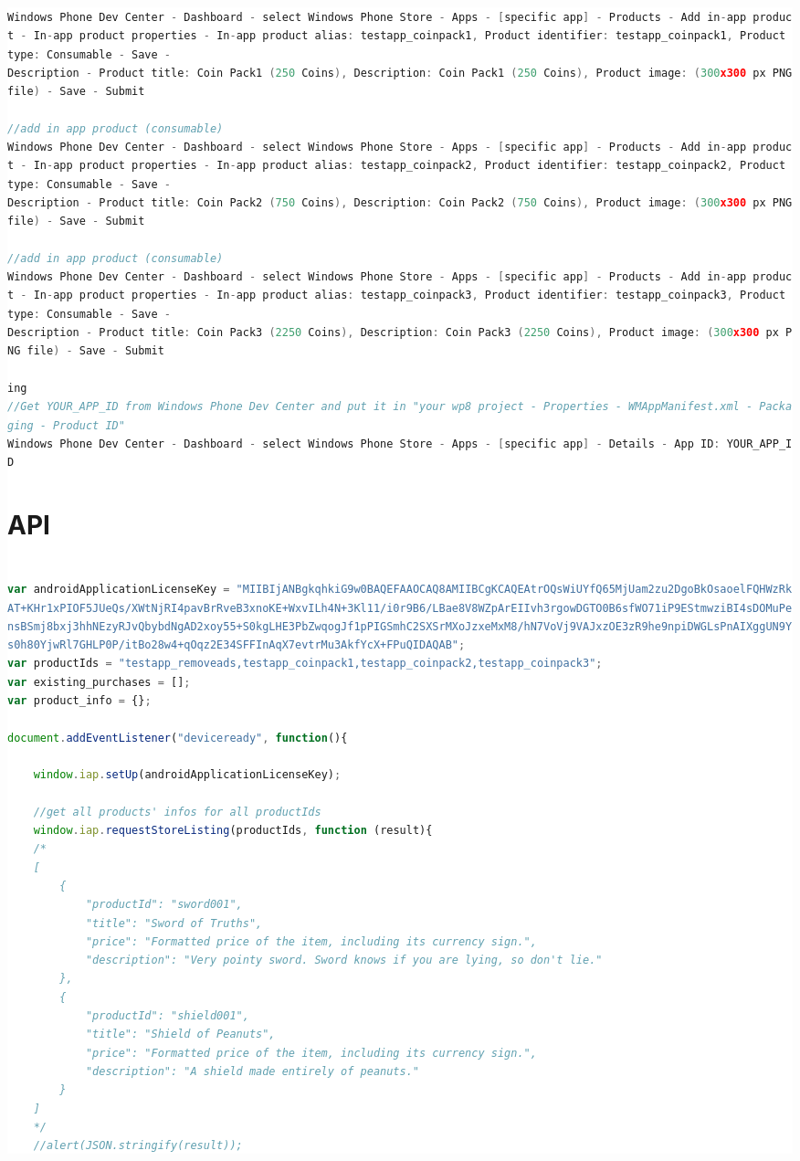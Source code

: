 ```c
Windows Phone Dev Center - Dashboard - select Windows Phone Store - Apps - [specific app] - Products - Add in-app product - In-app product properties - In-app product alias: testapp_coinpack1, Product identifier: testapp_coinpack1, Product type: Consumable - Save -
Description - Product title: Coin Pack1 (250 Coins), Description: Coin Pack1 (250 Coins), Product image: (300x300 px PNG file) - Save - Submit

//add in app product (consumable)
Windows Phone Dev Center - Dashboard - select Windows Phone Store - Apps - [specific app] - Products - Add in-app product - In-app product properties - In-app product alias: testapp_coinpack2, Product identifier: testapp_coinpack2, Product type: Consumable - Save -
Description - Product title: Coin Pack2 (750 Coins), Description: Coin Pack2 (750 Coins), Product image: (300x300 px PNG file) - Save - Submit

//add in app product (consumable)
Windows Phone Dev Center - Dashboard - select Windows Phone Store - Apps - [specific app] - Products - Add in-app product - In-app product properties - In-app product alias: testapp_coinpack3, Product identifier: testapp_coinpack3, Product type: Consumable - Save -
Description - Product title: Coin Pack3 (2250 Coins), Description: Coin Pack3 (2250 Coins), Product image: (300x300 px PNG file) - Save - Submit

ing
//Get YOUR_APP_ID from Windows Phone Dev Center and put it in "your wp8 project - Properties - WMAppManifest.xml - Packaging - Product ID"
Windows Phone Dev Center - Dashboard - select Windows Phone Store - Apps - [specific app] - Details - App ID: YOUR_APP_ID
```

# API #
```javascript

var androidApplicationLicenseKey = "MIIBIjANBgkqhkiG9w0BAQEFAAOCAQ8AMIIBCgKCAQEAtrOQsWiUYfQ65MjUam2zu2DgoBkOsaoelFQHWzRkAT+KHr1xPIOF5JUeQs/XWtNjRI4pavBrRveB3xnoKE+WxvILh4N+3Kl11/i0r9B6/LBae8V8WZpArEIIvh3rgowDGTO0B6sfWO71iP9EStmwziBI4sDOMuPensBSmj8bxj3hhNEzyRJvQbybdNgAD2xoy55+S0kgLHE3PbZwqogJf1pPIGSmhC2SXSrMXoJzxeMxM8/hN7VoVj9VAJxzOE3zR9he9npiDWGLsPnAIXggUN9Ys0h80YjwRl7GHLP0P/itBo28w4+qOqz2E34SFFInAqX7evtrMu3AkfYcX+FPuQIDAQAB";
var productIds = "testapp_removeads,testapp_coinpack1,testapp_coinpack2,testapp_coinpack3";
var existing_purchases = [];
var product_info = {};
		
document.addEventListener("deviceready", function(){

	window.iap.setUp(androidApplicationLicenseKey);

	//get all products' infos for all productIds
	window.iap.requestStoreListing(productIds, function (result){
	/*
	[
		{
			"productId": "sword001",
			"title": "Sword of Truths",
			"price": "Formatted price of the item, including its currency sign.",
			"description": "Very pointy sword. Sword knows if you are lying, so don't lie."
		},
		{
			"productId": "shield001",
			"title": "Shield of Peanuts",
			"price": "Formatted price of the item, including its currency sign.",
			"description": "A shield made entirely of peanuts."
		}
	]
	*/
	//alert(JSON.stringify(result));
```